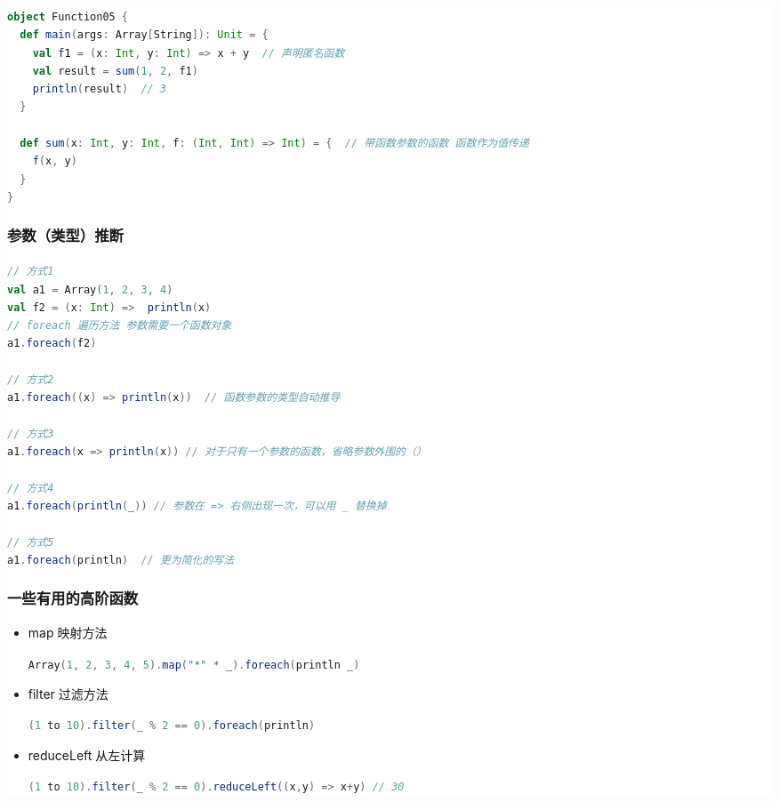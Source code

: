 ```scala
object Function05 {
  def main(args: Array[String]): Unit = {
    val f1 = (x: Int, y: Int) => x + y  // 声明匿名函数
    val result = sum(1, 2, f1)
    println(result)  // 3
  }

  def sum(x: Int, y: Int, f: (Int, Int) => Int) = {  // 带函数参数的函数 函数作为值传递
    f(x, y)
  }
}
```



### 参数（类型）推断

```scala
// 方式1 
val a1 = Array(1, 2, 3, 4)
val f2 = (x: Int) =>  println(x)
// foreach 遍历方法 参数需要一个函数对象
a1.foreach(f2)

// 方式2
a1.foreach((x) => println(x))  // 函数参数的类型自动推导

// 方式3
a1.foreach(x => println(x)) // 对于只有一个参数的函数，省略参数外围的（）

// 方式4
a1.foreach(println(_)) // 参数在 => 右侧出现一次，可以用 _ 替换掉

// 方式5
a1.foreach(println)  // 更为简化的写法
```

### 一些有用的高阶函数

- map  映射方法

  ```scala
  Array(1, 2, 3, 4, 5).map("*" * _).foreach(println _)
  ```

- filter 过滤方法

  ```scala
  (1 to 10).filter(_ % 2 == 0).foreach(println)
  ```

- reduceLeft  从左计算

  ```scala
  (1 to 10).filter(_ % 2 == 0).reduceLeft((x,y) => x+y) // 30
  ```
